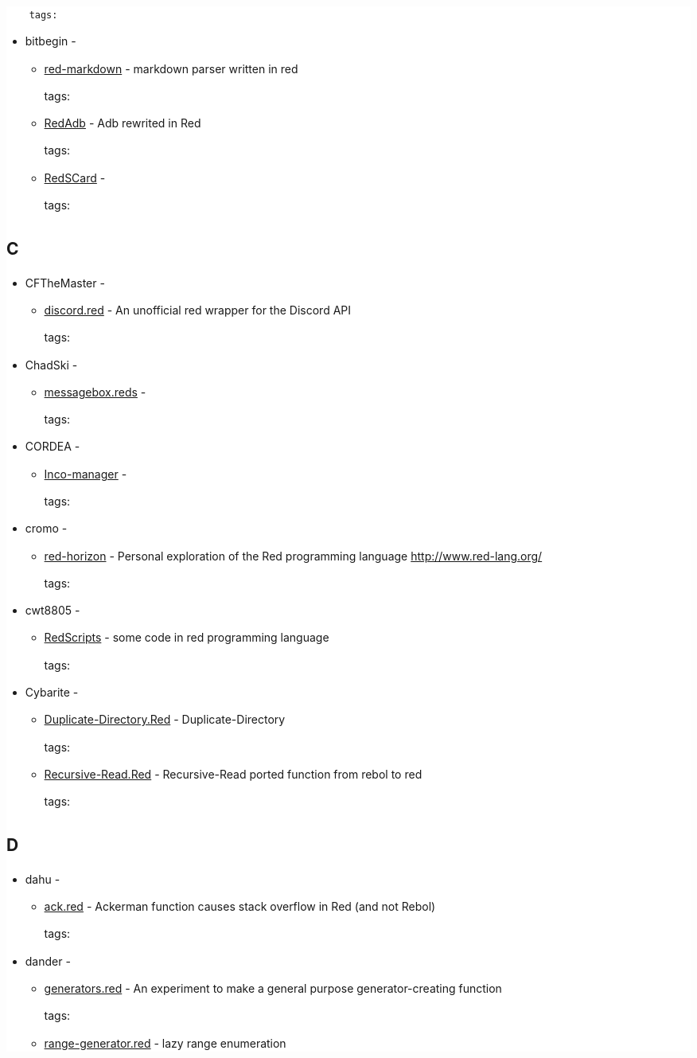 		tags: 
* bitbegin - 
	* [red-markdown](https://github.com/bitbegin/red-markdown) - markdown parser written in red

		tags: 
	* [RedAdb](https://github.com/bitbegin/RedAdb) - Adb rewrited in Red

		tags: 
	* [RedSCard](https://github.com/bitbegin/RedSCard) - 

		tags: 
## C
* CFTheMaster - 
	* [discord.red](https://github.com/CFTheMaster/discord.red) - An unofficial red wrapper for the Discord API 

		tags: 
* ChadSki - 
	* [messagebox.reds](https://gist.github.com/ChadSki/a1d506b6602cf81e220b07cf73df3fc8) - 

		tags: 
* CORDEA - 
	* [Inco-manager](https://github.com/CORDEA/Inco-manager) - 

		tags: 
* cromo - 
	* [red-horizon](https://github.com/cromo/red-horizon) - Personal exploration of the Red programming language http://www.red-lang.org/

		tags: 
* cwt8805 - 
	* [RedScripts](https://github.com/cwt8805/RedScripts) - some code in red programming language

		tags: 
* Cybarite - 
	* [Duplicate-Directory.Red](https://gist.github.com/Cybarite/2bdaef12e256b9add8e77319687b97d3) - Duplicate-Directory

		tags: 
	* [Recursive-Read.Red](https://gist.github.com/Cybarite/3449df63d718b1b56c51e0a3c80620da) - Recursive-Read ported function from rebol to red

		tags: 
## D
* dahu - 
	* [ack.red](https://gist.github.com/dahu/66989ec585654726b97bb4124deb9713) - Ackerman function causes stack overflow in Red (and not Rebol)

		tags: 
* dander - 
	* [generators.red](https://gist.github.com/dander/66ad65555b30286115cee675b16bf1d7) - An experiment to make a general purpose generator-creating function

		tags: 
	* [range-generator.red](https://gist.github.com/dander/7e9118778acda64f18ee4fa6e7c9e1e8) - lazy range enumeration
